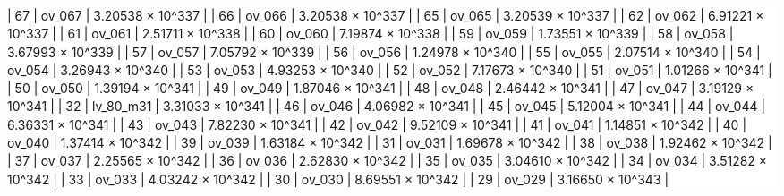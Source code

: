 | 67 | ov_067 | 3.20538 × 10^337 |
| 66 | ov_066 | 3.20538 × 10^337 |
| 65 | ov_065 | 3.20539 × 10^337 |
| 62 | ov_062 | 6.91221 × 10^337 |
| 61 | ov_061 | 2.51711 × 10^338 |
| 60 | ov_060 | 7.19874 × 10^338 |
| 59 | ov_059 | 1.73551 × 10^339 |
| 58 | ov_058 | 3.67993 × 10^339 |
| 57 | ov_057 | 7.05792 × 10^339 |
| 56 | ov_056 | 1.24978 × 10^340 |
| 55 | ov_055 | 2.07514 × 10^340 |
| 54 | ov_054 | 3.26943 × 10^340 |
| 53 | ov_053 | 4.93253 × 10^340 |
| 52 | ov_052 | 7.17673 × 10^340 |
| 51 | ov_051 | 1.01266 × 10^341 |
| 50 | ov_050 | 1.39194 × 10^341 |
| 49 | ov_049 | 1.87046 × 10^341 |
| 48 | ov_048 | 2.46442 × 10^341 |
| 47 | ov_047 | 3.19129 × 10^341 |
| 32 | lv_80_m31 | 3.31033 × 10^341 |
| 46 | ov_046 | 4.06982 × 10^341 |
| 45 | ov_045 | 5.12004 × 10^341 |
| 44 | ov_044 | 6.36331 × 10^341 |
| 43 | ov_043 | 7.82230 × 10^341 |
| 42 | ov_042 | 9.52109 × 10^341 |
| 41 | ov_041 | 1.14851 × 10^342 |
| 40 | ov_040 | 1.37414 × 10^342 |
| 39 | ov_039 | 1.63184 × 10^342 |
| 31 | ov_031 | 1.69678 × 10^342 |
| 38 | ov_038 | 1.92462 × 10^342 |
| 37 | ov_037 | 2.25565 × 10^342 |
| 36 | ov_036 | 2.62830 × 10^342 |
| 35 | ov_035 | 3.04610 × 10^342 |
| 34 | ov_034 | 3.51282 × 10^342 |
| 33 | ov_033 | 4.03242 × 10^342 |
| 30 | ov_030 | 8.69551 × 10^342 |
| 29 | ov_029 | 3.16650 × 10^343 |